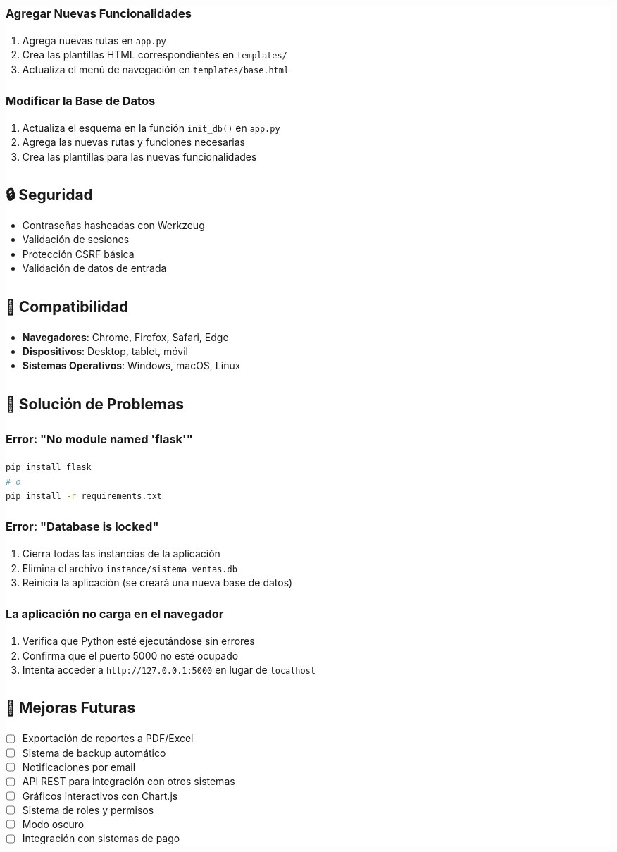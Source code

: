 ### Agregar Nuevas Funcionalidades
1. Agrega nuevas rutas en `app.py`
2. Crea las plantillas HTML correspondientes en `templates/`
3. Actualiza el menú de navegación en `templates/base.html`

### Modificar la Base de Datos
1. Actualiza el esquema en la función `init_db()` en `app.py`
2. Agrega las nuevas rutas y funciones necesarias
3. Crea las plantillas para las nuevas funcionalidades

## 🔒 Seguridad

- Contraseñas hasheadas con Werkzeug
- Validación de sesiones
- Protección CSRF básica
- Validación de datos de entrada

## 📱 Compatibilidad

- **Navegadores**: Chrome, Firefox, Safari, Edge
- **Dispositivos**: Desktop, tablet, móvil
- **Sistemas Operativos**: Windows, macOS, Linux

## 🐛 Solución de Problemas

### Error: "No module named 'flask'"
```bash
pip install flask
# o
pip install -r requirements.txt
```

### Error: "Database is locked"
1. Cierra todas las instancias de la aplicación
2. Elimina el archivo `instance/sistema_ventas.db`
3. Reinicia la aplicación (se creará una nueva base de datos)

### La aplicación no carga en el navegador
1. Verifica que Python esté ejecutándose sin errores
2. Confirma que el puerto 5000 no esté ocupado
3. Intenta acceder a `http://127.0.0.1:5000` en lugar de `localhost`

## 🚀 Mejoras Futuras

- [ ] Exportación de reportes a PDF/Excel
- [ ] Sistema de backup automático
- [ ] Notificaciones por email
- [ ] API REST para integración con otros sistemas
- [ ] Gráficos interactivos con Chart.js
- [ ] Sistema de roles y permisos
- [ ] Modo oscuro
- [ ] Integración con sistemas de pago
